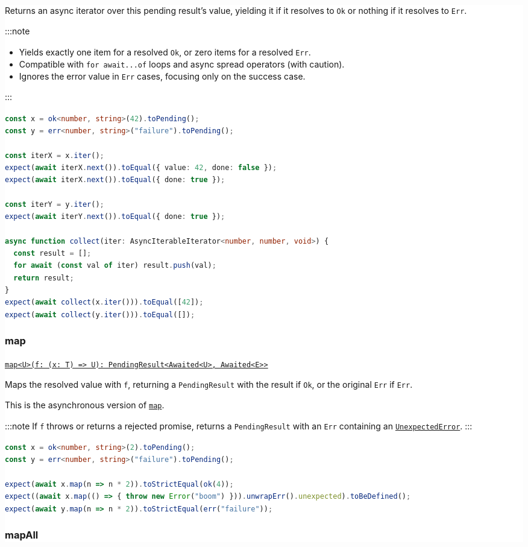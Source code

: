 Returns an async iterator over this pending result’s value, yielding it if
it resolves to `Ok` or nothing if it resolves to `Err`.

:::note

- Yields exactly one item for a resolved `Ok`, or zero items for a resolved `Err`.
- Compatible with `for await...of` loops and async spread operators (with caution).
- Ignores the error value in `Err` cases, focusing only on the success case.

:::

```ts
const x = ok<number, string>(42).toPending();
const y = err<number, string>("failure").toPending();

const iterX = x.iter();
expect(await iterX.next()).toEqual({ value: 42, done: false });
expect(await iterX.next()).toEqual({ done: true });

const iterY = y.iter();
expect(await iterY.next()).toEqual({ done: true });

async function collect(iter: AsyncIterableIterator<number, number, void>) {
  const result = [];
  for await (const val of iter) result.push(val);
  return result;
}
expect(await collect(x.iter())).toEqual([42]);
expect(await collect(y.iter())).toEqual([]);
```

### map

[`map<U>(f: (x: T) => U): PendingResult<Awaited<U>, Awaited<E>>`](../api/Result/interfaces/PendingResult.mdx#map)

Maps the resolved value with `f`, returning a `PendingResult` with
the result if `Ok`, or the original `Err` if `Err`.

This is the asynchronous version of [`map`](./result.md#map).

:::note
If `f` throws or returns a rejected promise, returns a `PendingResult`
with an `Err` containing an [`UnexpectedError`](../api/Result/type-aliases/UnexpectedError.mdx).
:::

```ts
const x = ok<number, string>(2).toPending();
const y = err<number, string>("failure").toPending();

expect(await x.map(n => n * 2)).toStrictEqual(ok(4));
expect((await x.map(() => { throw new Error("boom") })).unwrapErr().unexpected).toBeDefined();
expect(await y.map(n => n * 2)).toStrictEqual(err("failure"));
```

### mapAll
